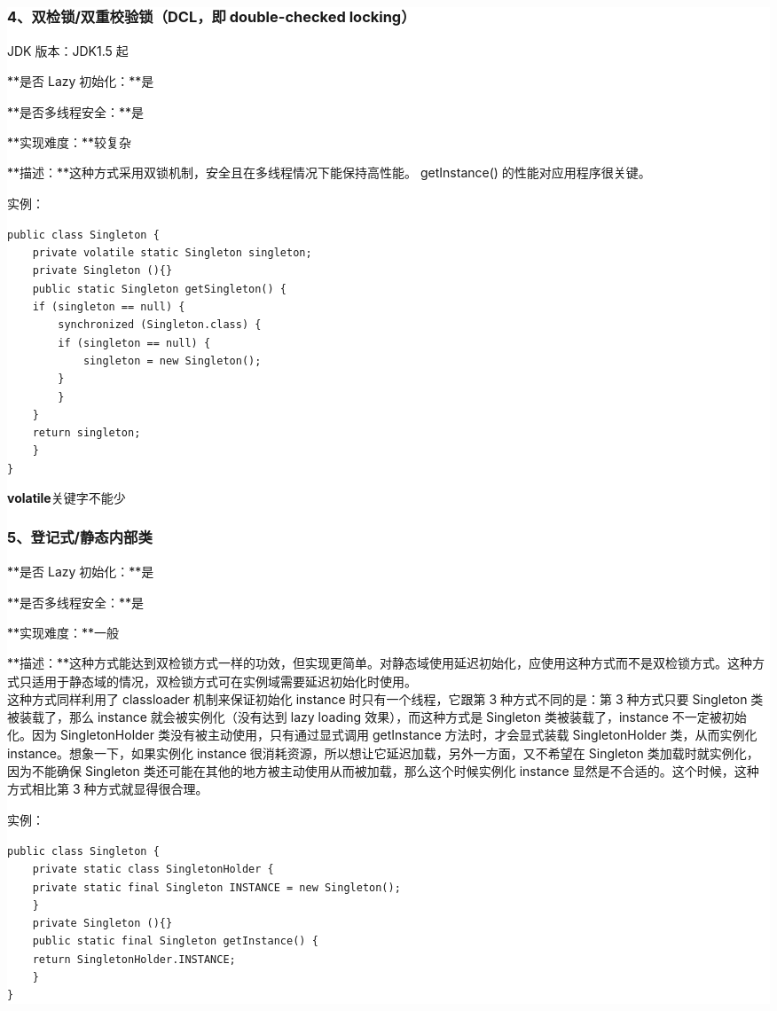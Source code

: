 ### 4、双检锁/双重校验锁（DCL，即 double-checked locking）
JDK 版本：JDK1.5 起

**是否 Lazy 初始化：**是

**是否多线程安全：**是

**实现难度：**较复杂

**描述：**这种方式采用双锁机制，安全且在多线程情况下能保持高性能。
getInstance() 的性能对应用程序很关键。

实例：

	public class Singleton {  
	    private volatile static Singleton singleton;  
	    private Singleton (){}  
	    public static Singleton getSingleton() {  
	    if (singleton == null) {  
	        synchronized (Singleton.class) {  
	        if (singleton == null) {  
	            singleton = new Singleton();  
	        }  
	        }  
	    }  
	    return singleton;  
	    }  
	}

**volatile**关键字不能少

### 5、登记式/静态内部类
**是否 Lazy 初始化：**是

**是否多线程安全：**是

**实现难度：**一般

**描述：**这种方式能达到双检锁方式一样的功效，但实现更简单。对静态域使用延迟初始化，应使用这种方式而不是双检锁方式。这种方式只适用于静态域的情况，双检锁方式可在实例域需要延迟初始化时使用。  
这种方式同样利用了 classloader 机制来保证初始化 instance 时只有一个线程，它跟第 3 种方式不同的是：第 3 种方式只要 Singleton 类被装载了，那么 instance 就会被实例化（没有达到 lazy loading 效果），而这种方式是 Singleton 类被装载了，instance 不一定被初始化。因为 SingletonHolder 类没有被主动使用，只有通过显式调用 getInstance 方法时，才会显式装载 SingletonHolder 类，从而实例化 instance。想象一下，如果实例化 instance 很消耗资源，所以想让它延迟加载，另外一方面，又不希望在 Singleton 类加载时就实例化，因为不能确保 Singleton 类还可能在其他的地方被主动使用从而被加载，那么这个时候实例化 instance 显然是不合适的。这个时候，这种方式相比第 3 种方式就显得很合理。  

实例：

	public class Singleton {  
	    private static class SingletonHolder {  
	    private static final Singleton INSTANCE = new Singleton();  
	    }  
	    private Singleton (){}  
	    public static final Singleton getInstance() {  
	    return SingletonHolder.INSTANCE;  
	    }  
	}
